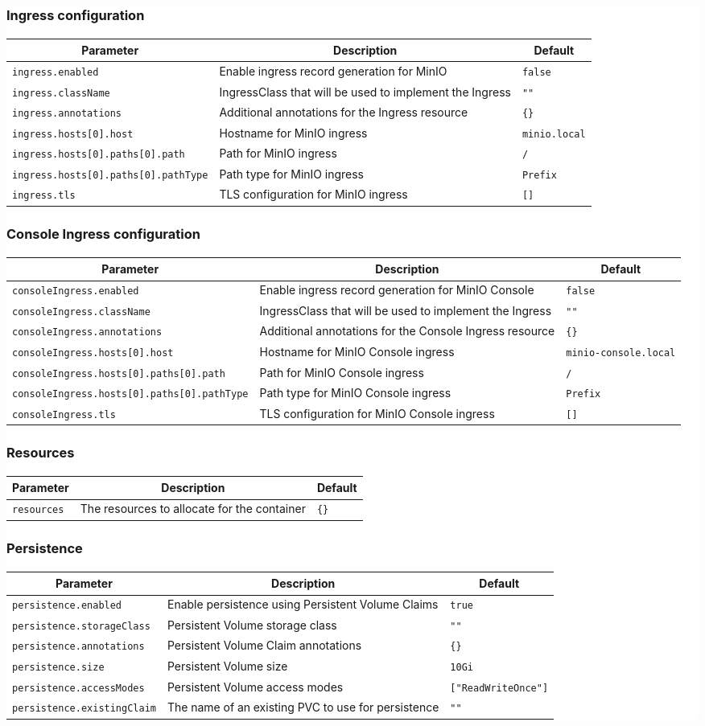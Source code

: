 ### Ingress configuration

| Parameter                            | Description                                             | Default       |
| ------------------------------------ | ------------------------------------------------------- | ------------- |
| `ingress.enabled`                    | Enable ingress record generation for MinIO              | `false`       |
| `ingress.className`                  | IngressClass that will be used to implement the Ingress | `""`          |
| `ingress.annotations`                | Additional annotations for the Ingress resource         | `{}`          |
| `ingress.hosts[0].host`              | Hostname for MinIO ingress                              | `minio.local` |
| `ingress.hosts[0].paths[0].path`     | Path for MinIO ingress                                  | `/`           |
| `ingress.hosts[0].paths[0].pathType` | Path type for MinIO ingress                             | `Prefix`      |
| `ingress.tls`                        | TLS configuration for MinIO ingress                     | `[]`          |

### Console Ingress configuration

| Parameter                                   | Description                                             | Default               |
| ------------------------------------------- | ------------------------------------------------------- | --------------------- |
| `consoleIngress.enabled`                    | Enable ingress record generation for MinIO Console      | `false`               |
| `consoleIngress.className`                  | IngressClass that will be used to implement the Ingress | `""`                  |
| `consoleIngress.annotations`                | Additional annotations for the Console Ingress resource | `{}`                  |
| `consoleIngress.hosts[0].host`              | Hostname for MinIO Console ingress                      | `minio-console.local` |
| `consoleIngress.hosts[0].paths[0].path`     | Path for MinIO Console ingress                          | `/`                   |
| `consoleIngress.hosts[0].paths[0].pathType` | Path type for MinIO Console ingress                     | `Prefix`              |
| `consoleIngress.tls`                        | TLS configuration for MinIO Console ingress             | `[]`                  |

### Resources

| Parameter   | Description                                 | Default |
| ----------- | ------------------------------------------- | ------- |
| `resources` | The resources to allocate for the container | `{}`    |

### Persistence

| Parameter                   | Description                                        | Default             |
| --------------------------- | -------------------------------------------------- | ------------------- |
| `persistence.enabled`       | Enable persistence using Persistent Volume Claims  | `true`              |
| `persistence.storageClass`  | Persistent Volume storage class                    | `""`                |
| `persistence.annotations`   | Persistent Volume Claim annotations                | `{}`                |
| `persistence.size`          | Persistent Volume size                             | `10Gi`              |
| `persistence.accessModes`   | Persistent Volume access modes                     | `["ReadWriteOnce"]` |
| `persistence.existingClaim` | The name of an existing PVC to use for persistence | `""`                |
